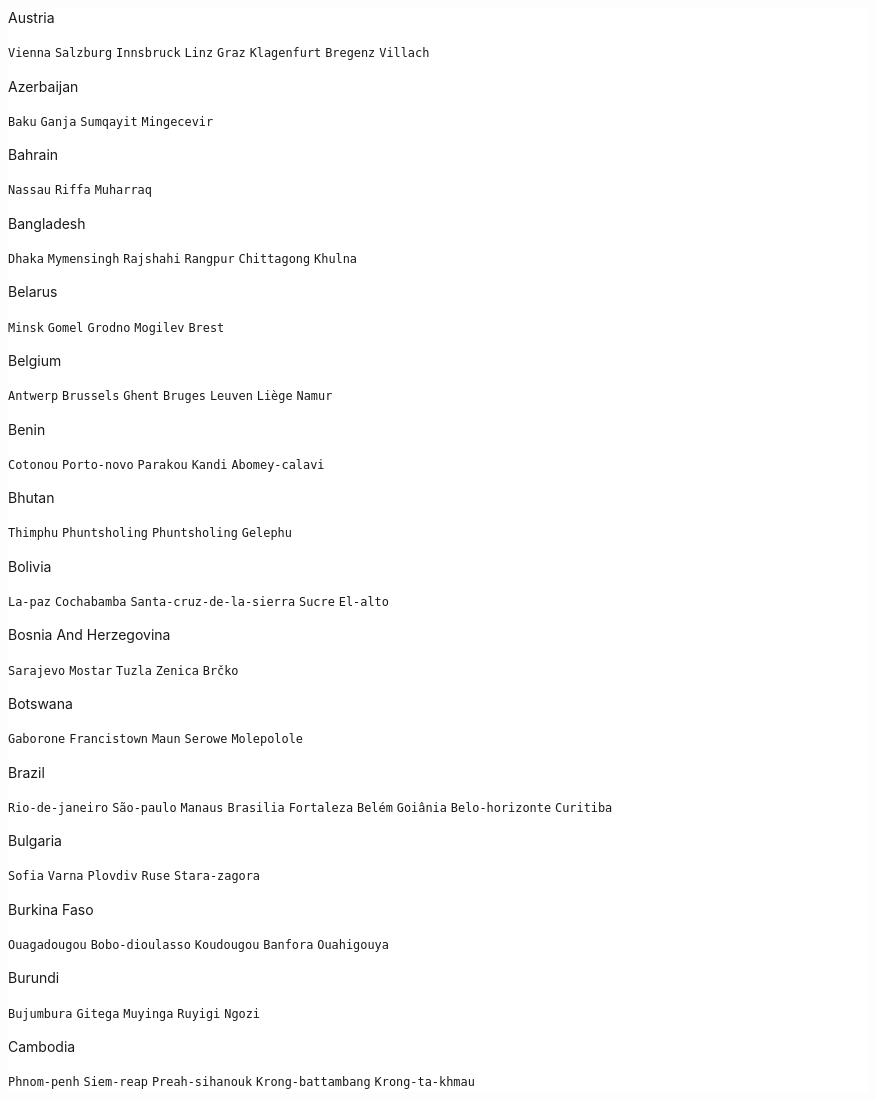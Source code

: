 Austria

`Vienna` `Salzburg` `Innsbruck` `Linz` `Graz` `Klagenfurt` `Bregenz` `Villach`

Azerbaijan

`Baku` `Ganja` `Sumqayit` `Mingecevir`

Bahrain

`Nassau` `Riffa` `Muharraq`

Bangladesh

`Dhaka` `Mymensingh` `Rajshahi` `Rangpur` `Chittagong` `Khulna`

Belarus

`Minsk` `Gomel` `Grodno` `Mogilev` `Brest`

Belgium

`Antwerp` `Brussels` `Ghent` `Bruges` `Leuven` `Liège` `Namur`

Benin

`Cotonou` `Porto-novo` `Parakou` `Kandi` `Abomey-calavi`

Bhutan

`Thimphu` `Phuntsholing` `Phuntsholing` `Gelephu`

Bolivia

`La-paz` `Cochabamba` `Santa-cruz-de-la-sierra` `Sucre` `El-alto`

Bosnia And Herzegovina

`Sarajevo` `Mostar` `Tuzla` `Zenica` `Brčko`

Botswana

`Gaborone` `Francistown` `Maun` `Serowe` `Molepolole`

Brazil

`Rio-de-janeiro` `São-paulo` `Manaus` `Brasilia` `Fortaleza` `Belém` `Goiânia` `Belo-horizonte` `Curitiba`

Bulgaria

`Sofia` `Varna` `Plovdiv` `Ruse` `Stara-zagora`

Burkina Faso

`Ouagadougou` `Bobo-dioulasso` `Koudougou` `Banfora` `Ouahigouya`

Burundi

`Bujumbura` `Gitega` `Muyinga` `Ruyigi` `Ngozi`

Cambodia

`Phnom-penh` `Siem-reap` `Preah-sihanouk` `Krong-battambang` `Krong-ta-khmau`
